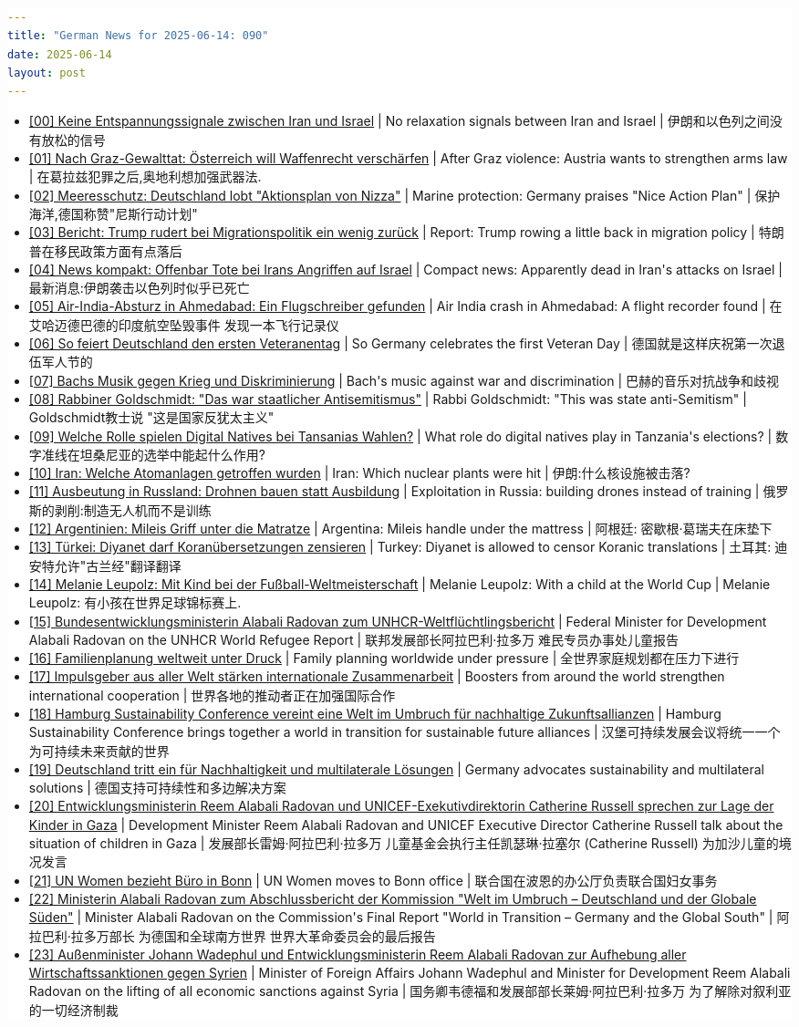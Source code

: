 ```yaml
---
title: "German News for 2025-06-14: 090"
date: 2025-06-14
layout: post
---
```


- [[00] Keine Entspannungssignale zwischen Iran und Israel](#article-0) | No relaxation signals between Iran and Israel | 伊朗和以色列之间没有放松的信号
- [[01] Nach Graz-Gewalttat: Österreich will Waffenrecht verschärfen](#article-1) | After Graz violence: Austria wants to strengthen arms law | 在葛拉兹犯罪之后,奥地利想加强武器法.
- [[02] Meeresschutz: Deutschland lobt "Aktionsplan von Nizza"](#article-2) | Marine protection: Germany praises "Nice Action Plan" | 保护海洋,德国称赞"尼斯行动计划"
- [[03] Bericht: Trump rudert bei Migrationspolitik ein wenig zurück](#article-3) | Report: Trump rowing a little back in migration policy | 特朗普在移民政策方面有点落后
- [[04] News kompakt: Offenbar Tote bei Irans Angriffen auf Israel](#article-4) | Compact news: Apparently dead in Iran's attacks on Israel | 最新消息:伊朗袭击以色列时似乎已死亡
- [[05] Air-India-Absturz in Ahmedabad: Ein Flugschreiber gefunden](#article-5) | Air India crash in Ahmedabad: A flight recorder found | 在艾哈迈德巴德的印度航空坠毁事件 发现一本飞行记录仪
- [[06] So feiert Deutschland den ersten Veteranentag](#article-6) | So Germany celebrates the first Veteran Day | 德国就是这样庆祝第一次退伍军人节的
- [[07] Bachs Musik gegen Krieg und Diskriminierung](#article-7) | Bach's music against war and discrimination | 巴赫的音乐对抗战争和歧视
- [[08] Rabbiner Goldschmidt: "Das war staatlicher Antisemitismus"](#article-8) | Rabbi Goldschmidt: "This was state anti-Semitism" | Goldschmidt教士说 "这是国家反犹太主义"
- [[09] Welche Rolle spielen Digital Natives bei Tansanias Wahlen?](#article-9) | What role do digital natives play in Tanzania's elections? | 数字准线在坦桑尼亚的选举中能起什么作用?
- [[10] Iran: Welche Atomanlagen getroffen wurden](#article-10) | Iran: Which nuclear plants were hit | 伊朗:什么核设施被击落?
- [[11] Ausbeutung in Russland: Drohnen bauen statt Ausbildung](#article-11) | Exploitation in Russia: building drones instead of training | 俄罗斯的剥削:制造无人机而不是训练
- [[12] Argentinien: Mileis Griff unter die Matratze](#article-12) | Argentina: Mileis handle under the mattress | 阿根廷: 密歇根·葛瑞夫在床垫下
- [[13] Türkei: Diyanet darf Koranübersetzungen zensieren](#article-13) | Turkey: Diyanet is allowed to censor Koranic translations | 土耳其: 迪安特允许"古兰经"翻译翻译
- [[14] Melanie Leupolz: Mit Kind bei der Fußball-Weltmeisterschaft](#article-14) | Melanie Leupolz: With a child at the World Cup | Melanie Leupolz: 有小孩在世界足球锦标赛上.
- [[15] Bundesentwicklungsministerin Alabali Radovan zum UNHCR-Weltflüchtlingsbericht](#article-15) | Federal Minister for Development Alabali Radovan on the UNHCR World Refugee Report | 联邦发展部长阿拉巴利·拉多万 难民专员办事处儿童报告
- [[16] Familienplanung weltweit unter Druck](#article-16) | Family planning worldwide under pressure | 全世界家庭规划都在压力下进行
- [[17] Impulsgeber aus aller Welt stärken internationale Zusammenarbeit](#article-17) | Boosters from around the world strengthen international cooperation | 世界各地的推动者正在加强国际合作
- [[18] Hamburg Sustainability Conference vereint eine Welt im Umbruch für nachhaltige Zukunftsallianzen](#article-18) | Hamburg Sustainability Conference brings together a world in transition for sustainable future alliances | 汉堡可持续发展会议将统一一个为可持续未来贡献的世界
- [[19] Deutschland tritt ein für Nachhaltigkeit und multilaterale Lösungen](#article-19) | Germany advocates sustainability and multilateral solutions | 德国支持可持续性和多边解决方案
- [[20] Entwicklungsministerin Reem Alabali Radovan und UNICEF-Exekutivdirektorin Catherine Russell sprechen zur Lage der Kinder in Gaza](#article-20) | Development Minister Reem Alabali Radovan and UNICEF Executive Director Catherine Russell talk about the situation of children in Gaza | 发展部长雷姆·阿拉巴利·拉多万 儿童基金会执行主任凯瑟琳·拉塞尔 (Catherine Russell) 为加沙儿童的境况发言
- [[21] UN Women bezieht Büro in Bonn](#article-21) | UN Women moves to Bonn office | 联合国在波恩的办公厅负责联合国妇女事务
- [[22] Ministerin Alabali Radovan zum Abschlussbericht der Kommission "Welt im Umbruch – Deutschland und der Globale Süden"](#article-22) | Minister Alabali Radovan on the Commission's Final Report "World in Transition – Germany and the Global South" | 阿拉巴利·拉多万部长 为德国和全球南方世界 世界大革命委员会的最后报告
- [[23] Außenminister Johann Wadephul und Entwicklungsministerin Reem Alabali Radovan zur Aufhebung aller Wirtschaftssanktionen gegen Syrien](#article-23) | Minister of Foreign Affairs Johann Wadephul and Minister for Development Reem Alabali Radovan on the lifting of all economic sanctions against Syria | 国务卿韦德福和发展部部长莱姆·阿拉巴利·拉多万 为了解除对叙利亚的一切经济制裁